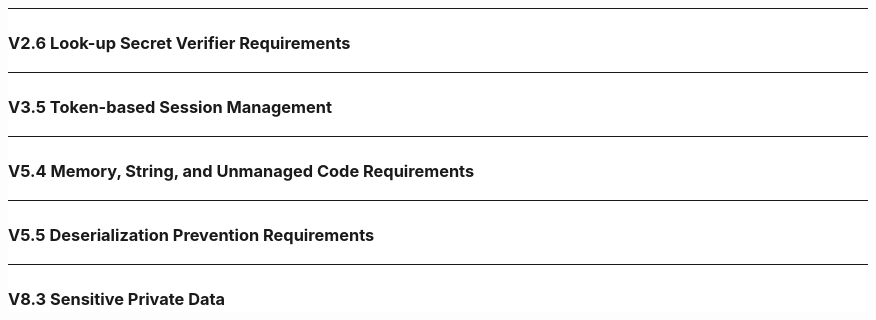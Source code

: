 
---------------

### V2.6 Look-up Secret Verifier Requirements
---------------

### V3.5 Token-based Session Management
---------------

### V5.4 Memory, String, and Unmanaged Code Requirements
---------------

### V5.5 Deserialization Prevention Requirements
---------------

### V8.3 Sensitive Private Data
